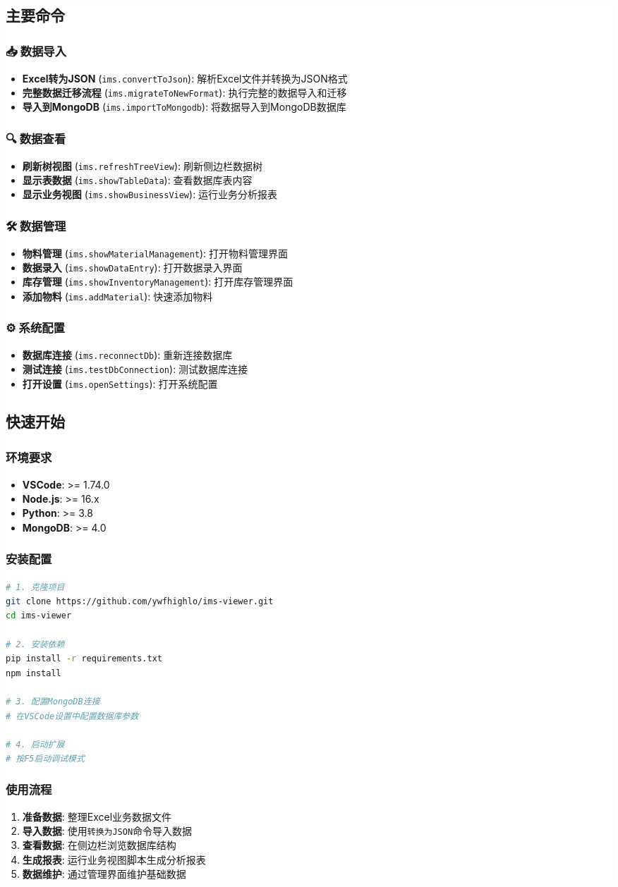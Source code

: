 ## 主要命令

### 📥 数据导入
- **Excel转为JSON** (`ims.convertToJson`): 解析Excel文件并转换为JSON格式
- **完整数据迁移流程** (`ims.migrateToNewFormat`): 执行完整的数据导入和迁移
- **导入到MongoDB** (`ims.importToMongodb`): 将数据导入到MongoDB数据库

### 🔍 数据查看
- **刷新树视图** (`ims.refreshTreeView`): 刷新侧边栏数据树
- **显示表数据** (`ims.showTableData`): 查看数据库表内容
- **显示业务视图** (`ims.showBusinessView`): 运行业务分析报表

### 🛠️ 数据管理
- **物料管理** (`ims.showMaterialManagement`): 打开物料管理界面
- **数据录入** (`ims.showDataEntry`): 打开数据录入界面
- **库存管理** (`ims.showInventoryManagement`): 打开库存管理界面
- **添加物料** (`ims.addMaterial`): 快速添加物料

### ⚙️ 系统配置
- **数据库连接** (`ims.reconnectDb`): 重新连接数据库
- **测试连接** (`ims.testDbConnection`): 测试数据库连接
- **打开设置** (`ims.openSettings`): 打开系统配置

## 快速开始

### 环境要求
- **VSCode**: >= 1.74.0
- **Node.js**: >= 16.x
- **Python**: >= 3.8
- **MongoDB**: >= 4.0

### 安装配置
```bash
# 1. 克隆项目
git clone https://github.com/ywfhighlo/ims-viewer.git
cd ims-viewer

# 2. 安装依赖
pip install -r requirements.txt
npm install

# 3. 配置MongoDB连接
# 在VSCode设置中配置数据库参数

# 4. 启动扩展
# 按F5启动调试模式
```

### 使用流程
1. **准备数据**: 整理Excel业务数据文件
2. **导入数据**: 使用`转换为JSON`命令导入数据
3. **查看数据**: 在侧边栏浏览数据库结构
4. **生成报表**: 运行业务视图脚本生成分析报表
5. **数据维护**: 通过管理界面维护基础数据
